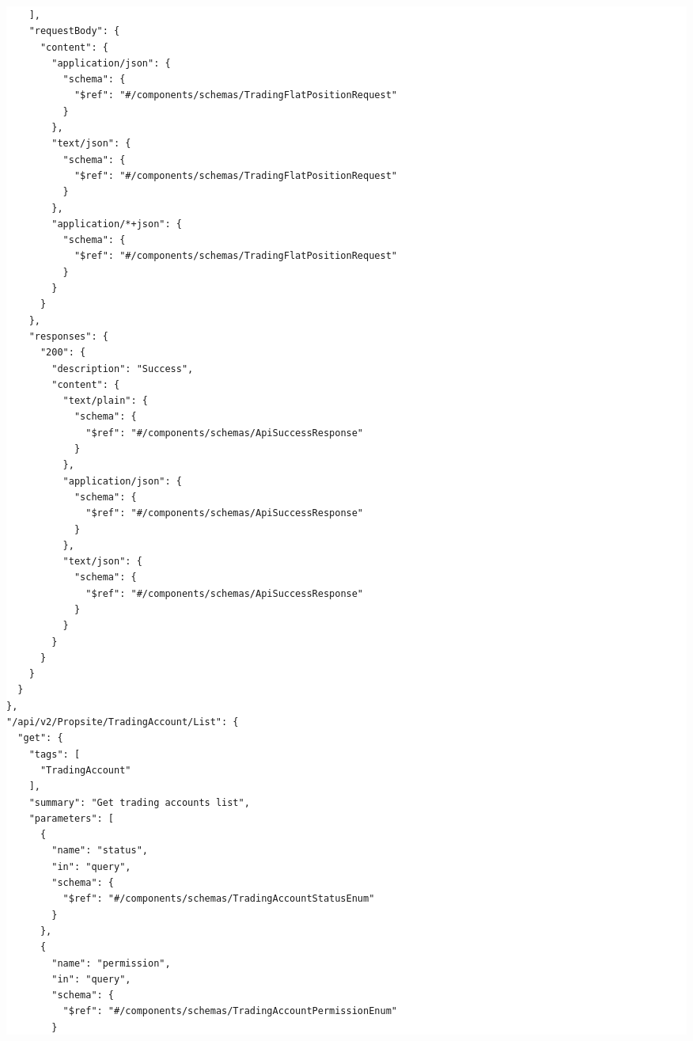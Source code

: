         ],
        "requestBody": {
          "content": {
            "application/json": {
              "schema": {
                "$ref": "#/components/schemas/TradingFlatPositionRequest"
              }
            },
            "text/json": {
              "schema": {
                "$ref": "#/components/schemas/TradingFlatPositionRequest"
              }
            },
            "application/*+json": {
              "schema": {
                "$ref": "#/components/schemas/TradingFlatPositionRequest"
              }
            }
          }
        },
        "responses": {
          "200": {
            "description": "Success",
            "content": {
              "text/plain": {
                "schema": {
                  "$ref": "#/components/schemas/ApiSuccessResponse"
                }
              },
              "application/json": {
                "schema": {
                  "$ref": "#/components/schemas/ApiSuccessResponse"
                }
              },
              "text/json": {
                "schema": {
                  "$ref": "#/components/schemas/ApiSuccessResponse"
                }
              }
            }
          }
        }
      }
    },
    "/api/v2/Propsite/TradingAccount/List": {
      "get": {
        "tags": [
          "TradingAccount"
        ],
        "summary": "Get trading accounts list",
        "parameters": [
          {
            "name": "status",
            "in": "query",
            "schema": {
              "$ref": "#/components/schemas/TradingAccountStatusEnum"
            }
          },
          {
            "name": "permission",
            "in": "query",
            "schema": {
              "$ref": "#/components/schemas/TradingAccountPermissionEnum"
            }